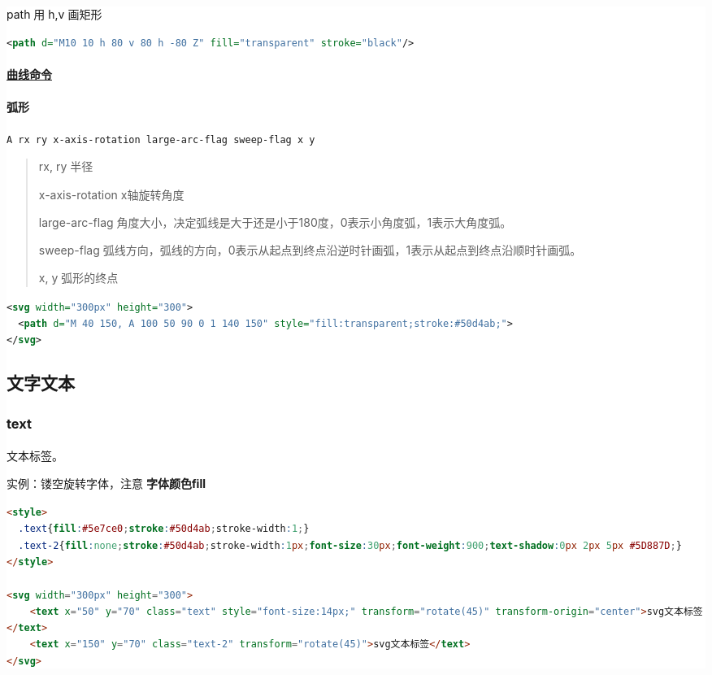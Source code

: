path 用 h,v 画矩形

```xml
<path d="M10 10 h 80 v 80 h -80 Z" fill="transparent" stroke="black"/>
```

#### [曲线命令](https://developer.mozilla.org/zh-CN/docs/Web/SVG/Tutorial/Paths#curve_commands)



#### 弧形

```svg
A rx ry x-axis-rotation large-arc-flag sweep-flag x y
```

> rx, ry 半径
>
> x-axis-rotation  x轴旋转角度
>
> large-arc-flag  角度大小，决定弧线是大于还是小于180度，0表示小角度弧，1表示大角度弧。
>
> sweep-flag  弧线方向，弧线的方向，0表示从起点到终点沿逆时针画弧，1表示从起点到终点沿顺时针画弧。
>
> x, y  弧形的终点

```svg
<svg width="300px" height="300">
  <path d="M 40 150, A 100 50 90 0 1 140 150" style="fill:transparent;stroke:#50d4ab;">
</svg>
```



## 文字文本

### text

文本标签。

实例：镂空旋转字体，注意 **字体颜色fill**

```html
<style>
  .text{fill:#5e7ce0;stroke:#50d4ab;stroke-width:1;}
  .text-2{fill:none;stroke:#50d4ab;stroke-width:1px;font-size:30px;font-weight:900;text-shadow:0px 2px 5px #5D887D;}
</style>

<svg width="300px" height="300">
	<text x="50" y="70" class="text" style="font-size:14px;" transform="rotate(45)" transform-origin="center">svg文本标签</text>
	<text x="150" y="70" class="text-2" transform="rotate(45)">svg文本标签</text>
</svg>
```
